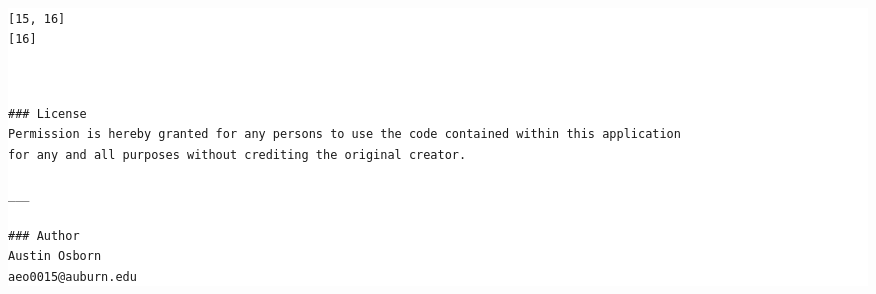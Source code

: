 ```
[15, 16]
[16]
```
```


### License
Permission is hereby granted for any persons to use the code contained within this application
for any and all purposes without crediting the original creator.

___

### Author
Austin Osborn
aeo0015@auburn.edu
